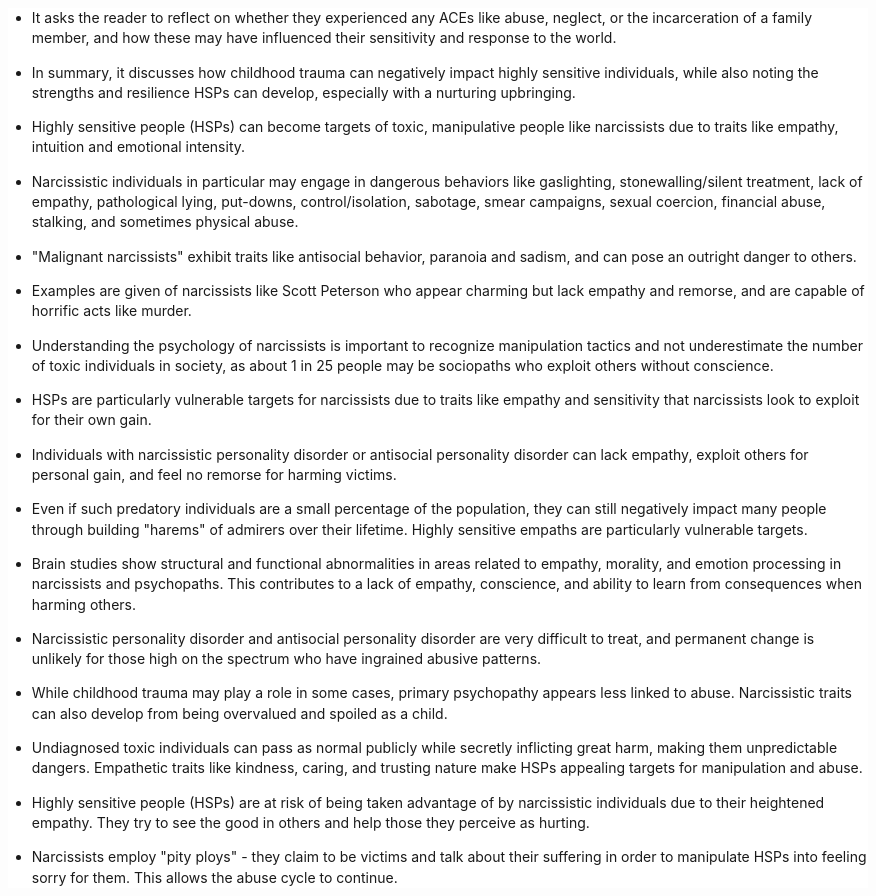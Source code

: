 - It asks the reader to reflect on whether they experienced any ACEs like abuse, neglect, or the incarceration of a family member, and how these may have influenced their sensitivity and response to the world.

- In summary, it discusses how childhood trauma can negatively impact highly sensitive individuals, while also noting the strengths and resilience HSPs can develop, especially with a nurturing upbringing.

 

- Highly sensitive people (HSPs) can become targets of toxic, manipulative people like narcissists due to traits like empathy, intuition and emotional intensity. 

- Narcissistic individuals in particular may engage in dangerous behaviors like gaslighting, stonewalling/silent treatment, lack of empathy, pathological lying, put-downs, control/isolation, sabotage, smear campaigns, sexual coercion, financial abuse, stalking, and sometimes physical abuse. 

- "Malignant narcissists" exhibit traits like antisocial behavior, paranoia and sadism, and can pose an outright danger to others. 

- Examples are given of narcissists like Scott Peterson who appear charming but lack empathy and remorse, and are capable of horrific acts like murder. 

- Understanding the psychology of narcissists is important to recognize manipulation tactics and not underestimate the number of toxic individuals in society, as about 1 in 25 people may be sociopaths who exploit others without conscience. 

- HSPs are particularly vulnerable targets for narcissists due to traits like empathy and sensitivity that narcissists look to exploit for their own gain.

 

- Individuals with narcissistic personality disorder or antisocial personality disorder can lack empathy, exploit others for personal gain, and feel no remorse for harming victims.

- Even if such predatory individuals are a small percentage of the population, they can still negatively impact many people through building "harems" of admirers over their lifetime. Highly sensitive empaths are particularly vulnerable targets. 

- Brain studies show structural and functional abnormalities in areas related to empathy, morality, and emotion processing in narcissists and psychopaths. This contributes to a lack of empathy, conscience, and ability to learn from consequences when harming others.

- Narcissistic personality disorder and antisocial personality disorder are very difficult to treat, and permanent change is unlikely for those high on the spectrum who have ingrained abusive patterns. 

- While childhood trauma may play a role in some cases, primary psychopathy appears less linked to abuse. Narcissistic traits can also develop from being overvalued and spoiled as a child.

- Undiagnosed toxic individuals can pass as normal publicly while secretly inflicting great harm, making them unpredictable dangers. Empathetic traits like kindness, caring, and trusting nature make HSPs appealing targets for manipulation and abuse.

 

- Highly sensitive people (HSPs) are at risk of being taken advantage of by narcissistic individuals due to their heightened empathy. They try to see the good in others and help those they perceive as hurting. 

- Narcissists employ "pity ploys" - they claim to be victims and talk about their suffering in order to manipulate HSPs into feeling sorry for them. This allows the abuse cycle to continue.
